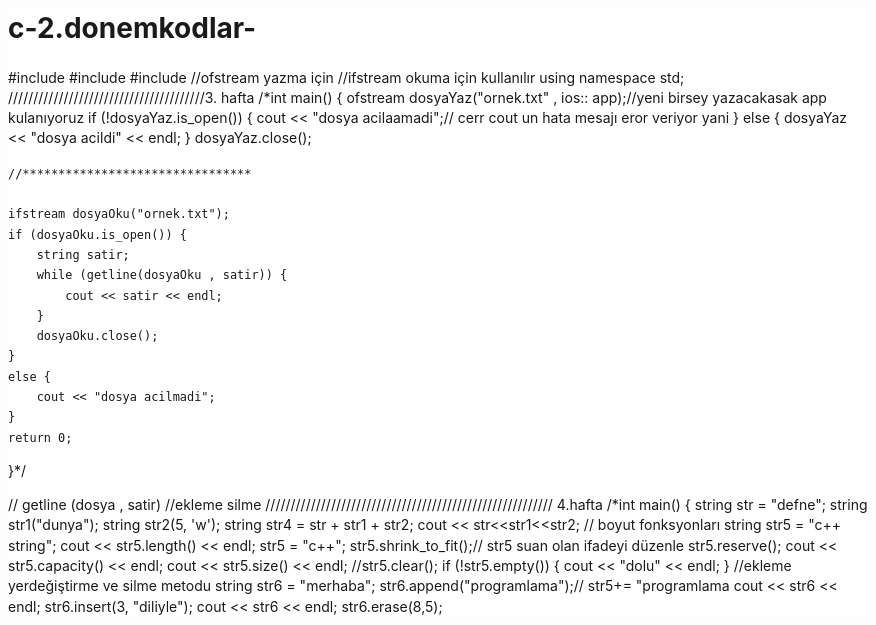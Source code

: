 # c-2.donemkodlar-

#include <iostream>
#include<string>
#include<fstream> //ofstream yazma için //ifstream okuma için kullanılır
using namespace std;
///////////////////////////////////////3. hafta
/*int main()
{
	ofstream dosyaYaz("ornek.txt" , ios:: app);//yeni birsey yazacakasak app kulanıyoruz
	if (!dosyaYaz.is_open()) {
		cout << "dosya acilaamadi";// cerr cout un hata mesajı eror veriyor yani
	}
	else {
		dosyaYaz << "dosya acildi" << endl;
	}
	dosyaYaz.close();

	//********************************

	ifstream dosyaOku("ornek.txt");
	if (dosyaOku.is_open()) {
		string satir;
		while (getline(dosyaOku , satir)) {
			cout << satir << endl;
		}
		dosyaOku.close();
	}
	else {
		cout << "dosya acilmadi";
	}
	return 0;
}*/

// getline (dosya , satir)
//ekleme silme
///////////////////////////////////////////////////////// 4.hafta
/*int main()
{
	string str = "defne";
	string str1("dunya");
	string str2(5, 'w');
	string str4 = str + str1 + str2;
	cout << str<<str1<<str2;
	// boyut fonksyonları
	string str5 = "c++ string";
	cout << str5.length() << endl;
	str5 = "c++";
	str5.shrink_to_fit();// str5 suan olan ifadeyi düzenle
	str5.reserve();
	cout << str5.capacity() << endl;
	cout << str5.size() << endl;
	//str5.clear();
	if (!str5.empty())
	{
		cout << "dolu" << endl;
	}
	//ekleme yerdeğiştirme ve silme metodu
	string str6 = "merhaba";
	str6.append("programlama");// str5+= "programlama
	cout << str6 << endl;
	str6.insert(3, "diliyle");
    cout << str6 << endl;
	str6.erase(8,5);